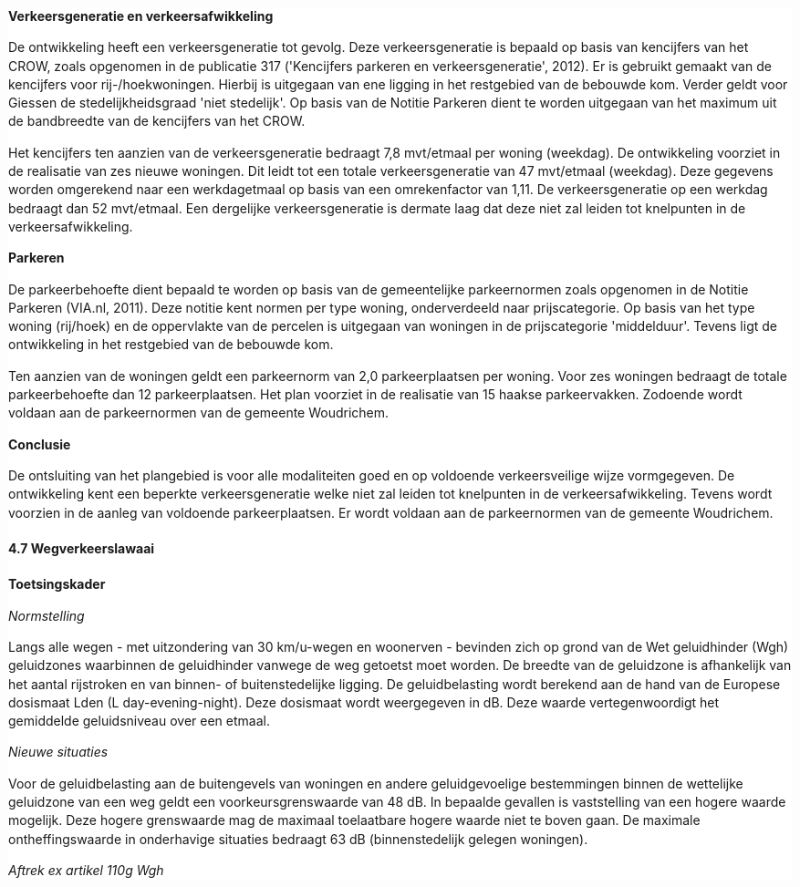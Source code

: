 **Verkeersgeneratie en verkeersafwikkeling**

De ontwikkeling heeft een verkeersgeneratie tot gevolg. Deze verkeersgeneratie is bepaald op basis van kencijfers van het CROW, zoals opgenomen in de publicatie 317 ('Kencijfers parkeren en verkeersgeneratie', 2012\). Er is gebruikt gemaakt van de kencijfers voor rij\-/hoekwoningen. Hierbij is uitgegaan van ene ligging in het restgebied van de bebouwde kom. Verder geldt voor Giessen de stedelijkheidsgraad 'niet stedelijk'. Op basis van de Notitie Parkeren dient te worden uitgegaan van het maximum uit de bandbreedte van de kencijfers van het CROW.

Het kencijfers ten aanzien van de verkeersgeneratie bedraagt 7,8 mvt/etmaal per woning (weekdag). De ontwikkeling voorziet in de realisatie van zes nieuwe woningen. Dit leidt tot een totale verkeersgeneratie van 47 mvt/etmaal (weekdag). Deze gegevens worden omgerekend naar een werkdagetmaal op basis van een omrekenfactor van 1,11\. De verkeersgeneratie op een werkdag bedraagt dan 52 mvt/etmaal. Een dergelijke verkeersgeneratie is dermate laag dat deze niet zal leiden tot knelpunten in de verkeersafwikkeling.

**Parkeren**

De parkeerbehoefte dient bepaald te worden op basis van de gemeentelijke parkeernormen zoals opgenomen in de Notitie Parkeren (VIA.nl, 2011\). Deze notitie kent normen per type woning, onderverdeeld naar prijscategorie. Op basis van het type woning (rij/hoek) en de oppervlakte van de percelen is uitgegaan van woningen in de prijscategorie 'middelduur'. Tevens ligt de ontwikkeling in het restgebied van de bebouwde kom.

Ten aanzien van de woningen geldt een parkeernorm van 2,0 parkeerplaatsen per woning. Voor zes woningen bedraagt de totale parkeerbehoefte dan 12 parkeerplaatsen. Het plan voorziet in de realisatie van 15 haakse parkeervakken. Zodoende wordt voldaan aan de parkeernormen van de gemeente Woudrichem.

**Conclusie**

De ontsluiting van het plangebied is voor alle modaliteiten goed en op voldoende verkeersveilige wijze vormgegeven. De ontwikkeling kent een beperkte verkeersgeneratie welke niet zal leiden tot knelpunten in de verkeersafwikkeling. Tevens wordt voorzien in de aanleg van voldoende parkeerplaatsen. Er wordt voldaan aan de parkeernormen van de gemeente Woudrichem.

#### 4\.7 Wegverkeerslawaai

**Toetsingskader**

*Normstelling*

Langs alle wegen \- met uitzondering van 30 km/u\-wegen en woonerven \- bevinden zich op grond van de Wet geluidhinder (Wgh) geluidzones waarbinnen de geluidhinder vanwege de weg getoetst moet worden. De breedte van de geluidzone is afhankelijk van het aantal rijstroken en van binnen\- of buitenstedelijke ligging. De geluidbelasting wordt berekend aan de hand van de Europese dosismaat Lden (L day\-evening\-night). Deze dosismaat wordt weergegeven in dB. Deze waarde vertegenwoordigt het gemiddelde geluidsniveau over een etmaal.

*Nieuwe situaties*

Voor de geluidbelasting aan de buitengevels van woningen en andere geluidgevoelige bestemmingen binnen de wettelijke geluidzone van een weg geldt een voorkeursgrenswaarde van 48 dB. In bepaalde gevallen is vaststelling van een hogere waarde mogelijk. Deze hogere grenswaarde mag de maximaal toelaatbare hogere waarde niet te boven gaan. De maximale ontheffingswaarde in onderhavige situaties bedraagt 63 dB (binnenstedelijk gelegen woningen).

*Aftrek ex artikel 110g Wgh*
